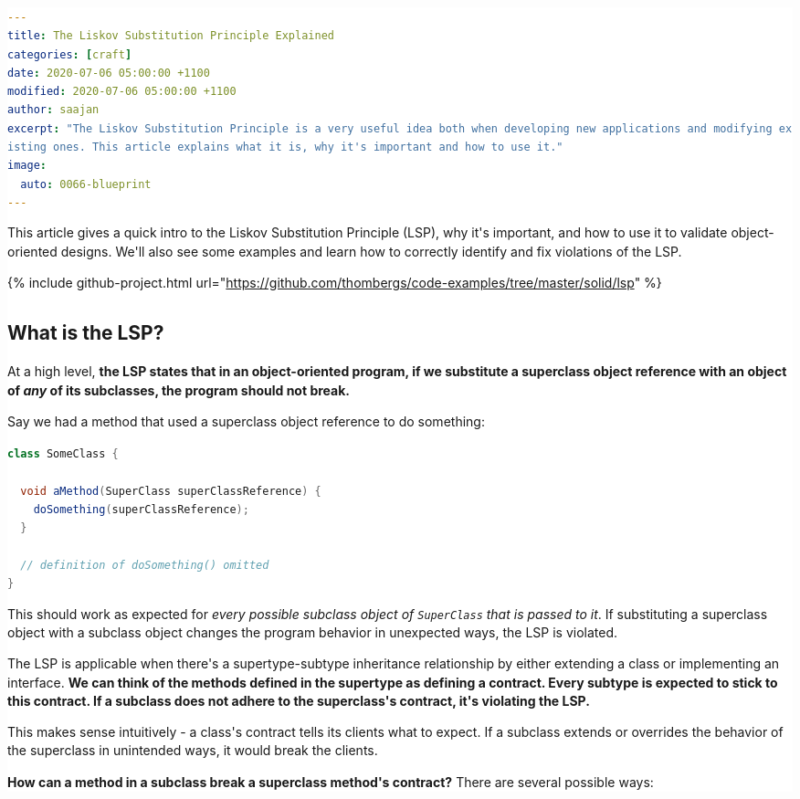```yaml
---
title: The Liskov Substitution Principle Explained
categories: [craft]
date: 2020-07-06 05:00:00 +1100
modified: 2020-07-06 05:00:00 +1100
author: saajan
excerpt: "The Liskov Substitution Principle is a very useful idea both when developing new applications and modifying existing ones. This article explains what it is, why it's important and how to use it."
image:
  auto: 0066-blueprint
---
```


This article gives a quick intro to the Liskov Substitution Principle (LSP), why it's important, and how to use it to validate object-oriented designs. We'll also see some examples and learn how to correctly identify and fix violations of the LSP.

{% include github-project.html url="https://github.com/thombergs/code-examples/tree/master/solid/lsp" %}

## What is the LSP?

At a high level, **the LSP states that in an object-oriented program, if we substitute a superclass object reference with an object of *any* of its subclasses, the program should not break.** 

Say we had a method that used a superclass object reference to do something:

```java
class SomeClass {
  
  void aMethod(SuperClass superClassReference) {
    doSomething(superClassReference);
  }
  
  // definition of doSomething() omitted
}
```

This should work as expected for *every possible subclass object of `SuperClass` that is passed to it*. If substituting a superclass object with a subclass object changes the program behavior in unexpected ways, the LSP is violated.

The LSP is applicable when there's a supertype-subtype inheritance relationship by either extending a class or implementing an interface. **We can think of the methods defined in the supertype as defining a contract. Every subtype is expected to stick to this contract. If a subclass does not adhere to the superclass's contract, it's violating the LSP.**

This makes sense intuitively - a class's contract tells its clients what to expect. If a subclass extends or overrides the behavior of the superclass in unintended ways, it would break the clients.

**How can a method in a subclass break a superclass method's contract?** There are several possible ways:
